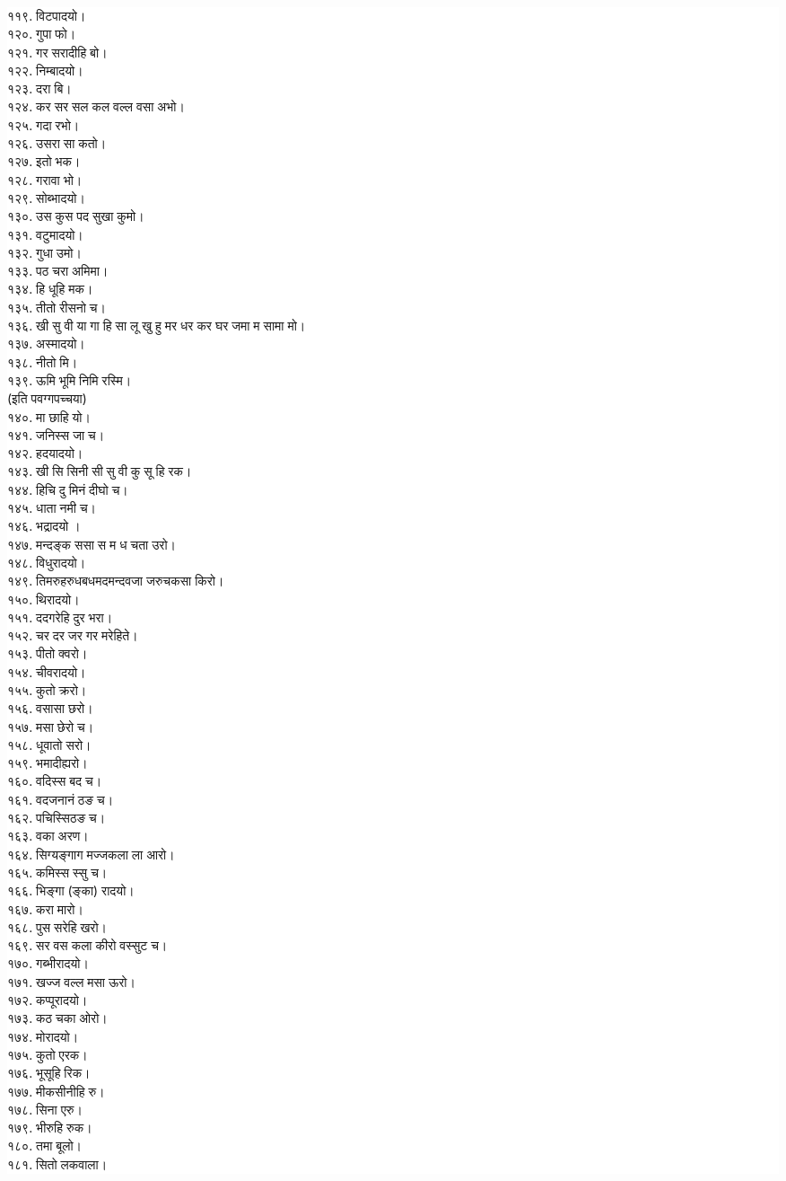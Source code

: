११९. विटपादयो।  
१२०. गुपा फो।  
१२१. गर सरादीहि बो।  
१२२. निम्बादयो।  
१२३. दरा बि।  
१२४. कर सर सल कल वल्‍ल वसा अभो।  
१२५. गदा रभो।  
१२६. उसरा सा कतो।  
१२७. इतो भक।  
१२८. गरावा भो।  
१२९. सोब्भादयो।  
१३०. उस कुस पद सुखा कुमो।  
१३१. वटुमादयो।  
१३२. गुधा उमो।  
१३३. पठ चरा अमिमा।  
१३४. हि धूहि मक।  
१३५. तीतो रीसनो च।  
१३६. खी सु वी या गा हि सा लू खु हु मर धर कर घर जमा म सामा मो।  
१३७. अस्मादयो।  
१३८. नीतो मि।  
१३९. ऊमि भूमि निमि रस्मि।  
(इति पवग्गपच्‍चया)  
१४०. मा छाहि यो।  
१४१. जनिस्स जा च।  
१४२. हदयादयो।  
१४३. खी सि सिनी सी सु वी कु सू हि रक।  
१४४. हिचि दु मिनं दीघो च।  
१४५. धाता नमी च।  
१४६. भद्रादयो ।  
१४७. मन्दङ्क ससा स म ध चता उरो।  
१४८. विधुरादयो।  
१४९. तिमरुहरुधबधमदमन्दवजा जरुचकसा किरो।  
१५०. थिरादयो।  
१५१. ददगरेहि दुर भरा।  
१५२. चर दर जर गर मरेहिते।  
१५३. पीतो क्‍वरो।  
१५४. चीवरादयो।  
१५५. कुतो क्ररो।  
१५६. वसासा छरो।  
१५७. मसा छेरो च।  
१५८. धूवातो सरो।  
१५९. भमादीह्यरो।  
१६०. वदिस्स बद च।  
१६१. वदजनानं ठङ च।  
१६२. पचिस्सिठङ च।  
१६३. वका अरण।  
१६४. सिग्यङ्गाग मज्‍जकला ला आरो।  
१६५. कमिस्स स्सु च।  
१६६. भिङ्गा (ङ्का) रादयो।  
१६७. करा मारो।  
१६८. पुस सरेहि खरो।  
१६९. सर वस कला कीरो वस्सुट च।  
१७०. गब्भीरादयो।  
१७१. खज्‍ज वल्‍ल मसा ऊरो।  
१७२. कप्पूरादयो।  
१७३. कठ चका ओरो।  
१७४. मोरादयो।  
१७५. कुतो एरक।  
१७६. भूसूहि रिक।  
१७७. मीकसीनीहि रु।  
१७८. सिना एरु।  
१७९. भीरुहि रुक।  
१८०. तमा बूलो।  
१८१. सितो लकवाला।  